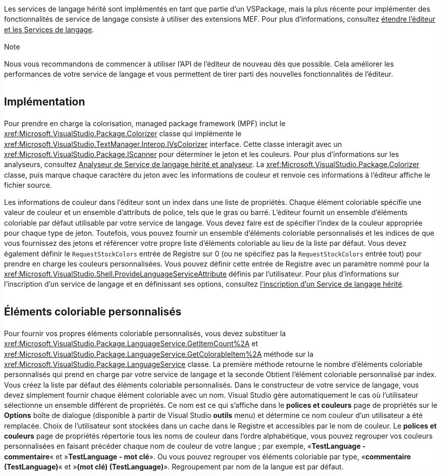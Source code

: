  Les services de langage hérité sont implémentés en tant que partie d’un VSPackage, mais la plus récente pour implémenter des fonctionnalités de service de langage consiste à utiliser des extensions MEF. Pour plus d’informations, consultez [étendre l’éditeur et les Services de langage](../../extensibility/extending-the-editor-and-language-services.md).  
  
> [!NOTE]
>  Nous vous recommandons de commencer à utiliser l’API de l’éditeur de nouveau dès que possible. Cela améliorer les performances de votre service de langage et vous permettent de tirer parti des nouvelles fonctionnalités de l’éditeur.  
  
## <a name="implementation"></a>Implémentation  
 Pour prendre en charge la colorisation, managed package framework (MPF) inclut le <xref:Microsoft.VisualStudio.Package.Colorizer> classe qui implémente le <xref:Microsoft.VisualStudio.TextManager.Interop.IVsColorizer> interface. Cette classe interagit avec un <xref:Microsoft.VisualStudio.Package.IScanner> pour déterminer le jeton et les couleurs. Pour plus d’informations sur les analyseurs, consultez [Analyseur de Service de langage hérité et analyseur](../../extensibility/internals/legacy-language-service-parser-and-scanner.md). La <xref:Microsoft.VisualStudio.Package.Colorizer> classe, puis marque chaque caractère du jeton avec les informations de couleur et renvoie ces informations à l’éditeur affiche le fichier source.  
  
 Les informations de couleur dans l’éditeur sont un index dans une liste de propriétés. Chaque élément coloriable spécifie une valeur de couleur et un ensemble d’attributs de police, tels que le gras ou barré. L’éditeur fournit un ensemble d’éléments coloriable par défaut utilisable par votre service de langage. Vous devez faire est de spécifier l’index de la couleur appropriée pour chaque type de jeton. Toutefois, vous pouvez fournir un ensemble d’éléments coloriable personnalisés et les indices de que vous fournissez des jetons et référencer votre propre liste d’éléments coloriable au lieu de la liste par défaut. Vous devez également définir le `RequestStockColors` entrée de Registre sur 0 (ou ne spécifiez pas la `RequestStockColors` entrée tout) pour prendre en charge les couleurs personnalisées. Vous pouvez définir cette entrée de Registre avec un paramètre nommé pour la <xref:Microsoft.VisualStudio.Shell.ProvideLanguageServiceAttribute> définis par l’utilisateur. Pour plus d’informations sur l’inscription d’un service de langage et en définissant ses options, consultez [l’inscription d’un Service de langage hérité](../../extensibility/internals/registering-a-legacy-language-service1.md).  
  
## <a name="custom-colorable-items"></a>Éléments coloriable personnalisés  
 Pour fournir vos propres éléments coloriable personnalisés, vous devez substituer la <xref:Microsoft.VisualStudio.Package.LanguageService.GetItemCount%2A> et <xref:Microsoft.VisualStudio.Package.LanguageService.GetColorableItem%2A> méthode sur la <xref:Microsoft.VisualStudio.Package.LanguageService> classe. La première méthode retourne le nombre d’éléments coloriable personnalisés qui prend en charge par votre service de langage et la seconde Obtient l’élément coloriable personnalisé par index. Vous créez la liste par défaut des éléments coloriable personnalisés. Dans le constructeur de votre service de langage, vous devez simplement fournir chaque élément coloriable avec un nom. Visual Studio gère automatiquement le cas où l’utilisateur sélectionne un ensemble différent de propriétés. Ce nom est ce qui s’affiche dans le **polices et couleurs** page de propriétés sur le **Options** boîte de dialogue (disponible à partir de Visual Studio **outils** menu) et détermine ce nom couleur d’un utilisateur a été remplacée. Choix de l’utilisateur sont stockées dans un cache dans le Registre et accessibles par le nom de couleur. Le **polices et couleurs** page de propriétés répertorie tous les noms de couleur dans l’ordre alphabétique, vous pouvez regrouper vos couleurs personnalisées en faisant précéder chaque nom de couleur de votre langue ; par exemple, «**TestLanguage - commentaire**« et »**TestLanguage - mot clé**». Ou vous pouvez regrouper vos éléments coloriable par type, «**commentaire (TestLanguage)**« et »**(mot clé) (TestLanguage)**». Regroupement par nom de la langue est par défaut.  
  
